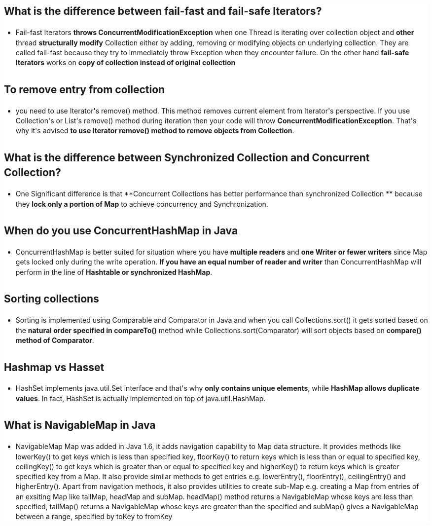 ## What is the difference between fail-fast and fail-safe Iterators?
- Fail-fast Iterators **throws ConcurrentModificationException** when one Thread is iterating over collection object and **other** thread **structurally modify** Collection either by adding, removing or modifying objects on underlying collection. They are called fail-fast because they try to immediately throw Exception when they encounter failure. On the other hand **fail-safe Iterators** works on **copy of collection instead of original collection**

## To remove entry from collection
- you need to use Iterator's remove() method. This method removes current element from Iterator's perspective. If you use Collection's or List's remove() method during iteration then your code will throw **ConcurrentModificationException**. That's why it's advised **to use Iterator remove() method to remove objects from Collection**.

## What is the difference between Synchronized Collection and Concurrent Collection?
- One Significant difference is that **Concurrent Collections has better performance than synchronized Collection ** because they **lock only a portion of Map** to achieve concurrency and Synchronization.

## When do you use ConcurrentHashMap in Java
- ConcurrentHashMap is better suited for situation where you have **multiple readers** and **one
Writer or fewer writers** since Map gets locked only during the write operation. **If you have an equal number of reader and writer** than ConcurrentHashMap will perform in the line of **Hashtable or synchronized HashMap**.

## Sorting collections
-  Sorting is implemented using Comparable and Comparator in Java and when you call Collections.sort() it gets sorted based on the **natural order specified in compareTo()** method while Collections.sort(Comparator) will sort objects based on **compare() method of Comparator**. 

## Hashmap vs Hasset
- HashSet implements java.util.Set interface and that's why **only contains unique elements**, while **HashMap allows duplicate values**.  In fact, HashSet is actually implemented on top of java.util.HashMap.

## What is NavigableMap in Java
- NavigableMap Map was added in Java 1.6, it adds navigation capability to Map data structure. It provides methods like lowerKey() to get keys which is less than specified key, floorKey() to return keys which is less than or equal to specified key, ceilingKey() to get keys which is greater than or equal to specified key and higherKey() to return keys which is greater specified key from a Map. It also provide similar methods to get entries e.g. lowerEntry(), floorEntry(), ceilingEntry() and higherEntry(). Apart from navigation methods, it also provides utilities to create sub-Map e.g. creating a Map from entries of an exsiting Map like tailMap, headMap and subMap. headMap() method returns a NavigableMap whose keys are less than specified, tailMap() returns a NavigableMap whose keys are greater than the specified and subMap() gives a NavigableMap between a range, specified by toKey to fromKey

